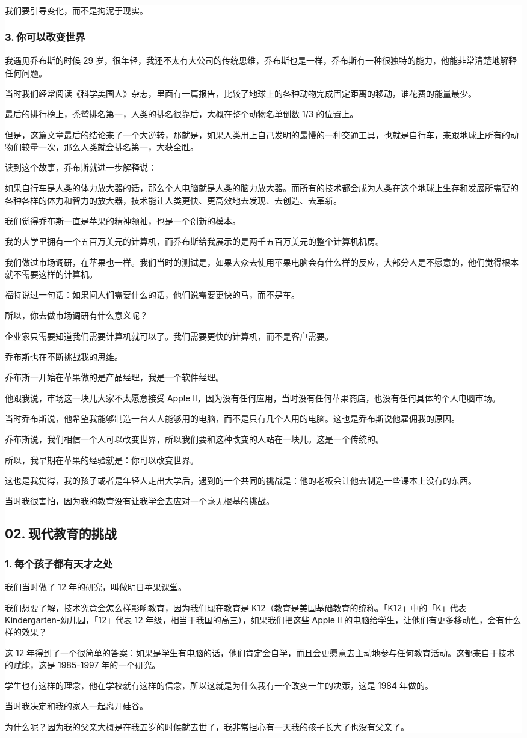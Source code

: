 我们要引导变化，而不是拘泥于现实。
 
### 3. 你可以改变世界
 
我遇见乔布斯的时候 29 岁，很年轻，我还不太有大公司的传统思维，乔布斯也是一样，乔布斯有一种很独特的能力，他能非常清楚地解释任何问题。
 
当时我们经常阅读《科学美国人》杂志，里面有一篇报告，比较了地球上的各种动物完成固定距离的移动，谁花费的能量最少。
 
最后的排行榜上，秃鹫排名第一，人类的排名很靠后，大概在整个动物名单倒数 1/3 的位置上。
 
但是，这篇文章最后的结论来了一个大逆转，那就是，如果人类用上自己发明的最慢的一种交通工具，也就是自行车，来跟地球上所有的动物们较量一次，那么人类就会排名第一，大获全胜。
 
读到这个故事，乔布斯就进一步解释说：

如果自行车是人类的体力放大器的话，那么个人电脑就是人类的脑力放大器。而所有的技术都会成为人类在这个地球上生存和发展所需要的各种各样的体力和智力的放大器，技术能让人类更快、更高效地去发现、去创造、去革新。
 
我们觉得乔布斯一直是苹果的精神领袖，也是一个创新的模本。
 
我的大学里拥有一个五百万美元的计算机，而乔布斯给我展示的是两千五百万美元的整个计算机机房。
 
我们做过市场调研，在苹果也一样。我们当时的测试是，如果大众去使用苹果电脑会有什么样的反应，大部分人是不愿意的，他们觉得根本就不需要这样的计算机。
 
福特说过一句话：如果问人们需要什么的话，他们说需要更快的马，而不是车。
 
所以，你去做市场调研有什么意义呢？

企业家只需要知道我们需要计算机就可以了。我们需要更快的计算机，而不是客户需要。

乔布斯也在不断挑战我的思维。
 
乔布斯一开始在苹果做的是产品经理，我是一个软件经理。
 
他跟我说，市场这一块儿大家不太愿意接受 Apple II，因为没有任何应用，当时没有任何苹果商店，也没有任何具体的个人电脑市场。
 
当时乔布斯说，他希望我能够制造一台人人能够用的电脑，而不是只有几个人用的电脑。这也是乔布斯说他雇佣我的原因。

乔布斯说，我们相信一个人可以改变世界，所以我们要和这种改变的人站在一块儿。这是一个传统的。
 
所以，我早期在苹果的经验就是：你可以改变世界。
 
这也是我觉得，我的孩子或者是年轻人走出大学后，遇到的一个共同的挑战是：他的老板会让他去制造一些课本上没有的东西。
 
当时我很害怕，因为我的教育没有让我学会去应对一个毫无根基的挑战。
 
## 02. 现代教育的挑战
 
### 1. 每个孩子都有天才之处
 
我们当时做了 12 年的研究，叫做明日苹果课堂。
 
我们想要了解，技术究竟会怎么样影响教育，因为我们现在教育是 K12（教育是美国基础教育的统称。「K12」中的「K」代表 Kindergarten-幼儿园，「12」代表 12 年级，相当于我国的高三），如果我们把这些 Apple II 的电脑给学生，让他们有更多移动性，会有什么样的效果？
 
这 12 年得到了一个很简单的答案：如果是学生有电脑的话，他们肯定会自学，而且会更愿意去主动地参与任何教育活动。这都来自于技术的赋能，这是 1985-1997 年的一个研究。
 
学生也有这样的理念，他在学校就有这样的信念，所以这就是为什么我有一个改变一生的决策，这是 1984 年做的。
 
当时我决定和我的家人一起离开硅谷。
 
为什么呢？因为我的父亲大概是在我五岁的时候就去世了，我非常担心有一天我的孩子长大了也没有父亲了。
